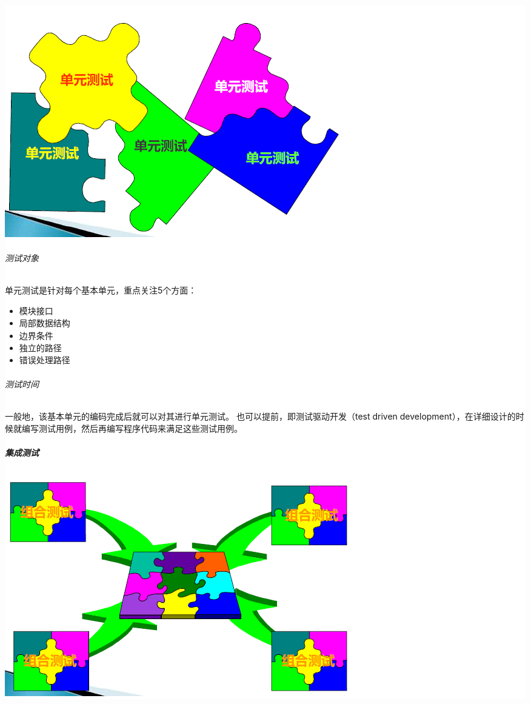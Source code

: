 ![image-20231214082021331](img/179.png)

###### 测试对象

单元测试是针对每个基本单元，重点关注5个方面：

* 模块接口
* 局部数据结构
* 边界条件
* 独立的路径
* 错误处理路径

###### 测试时间

一般地，该基本单元的编码完成后就可以对其进行单元测试。
也可以提前，即测试驱动开发（test driven development），在详细设计的时候就编写测试用例，然后再编写程序代码来满足这些测试用例。

##### 集成测试

![image-20231214082122826](img/180.png)
